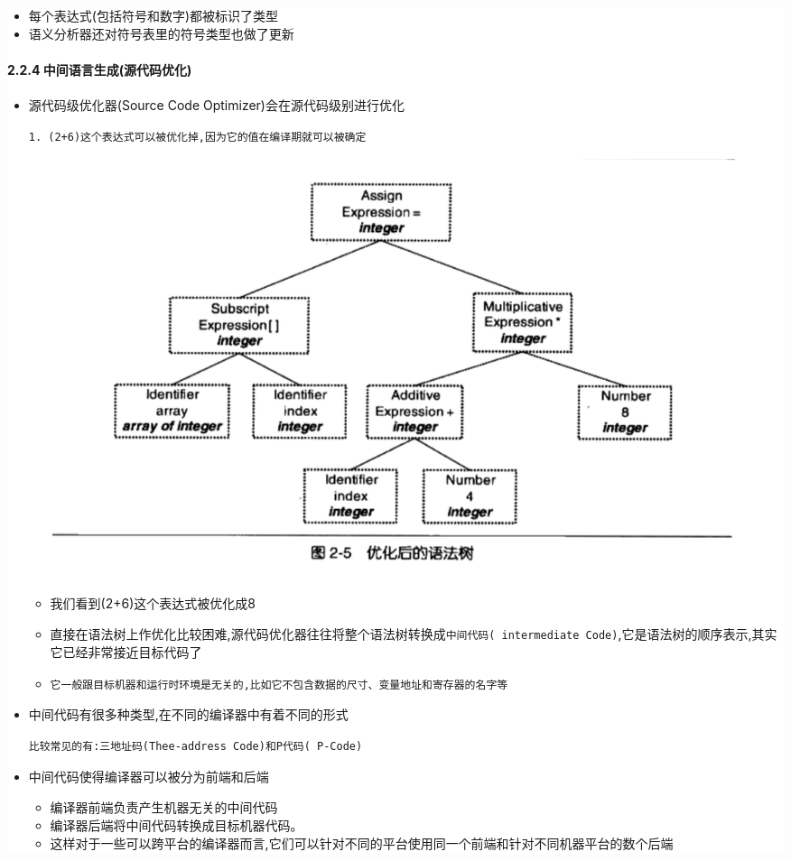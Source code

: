    + 每个表达式(包括符号和数字)都被标识了类型
   + 语义分析器还对符号表里的符号类型也做了更新

#### 2.2.4 中间语言生成(源代码优化)

+ 源代码级优化器(Source Code Optimizer)会在源代码级别进行优化

  ```
  1. (2+6)这个表达式可以被优化掉,因为它的值在编译期就可以被确定
  ```

  ![](./images/2-优化后的语法树.png)

  + 我们看到(2+6)这个表达式被优化成8

  + 直接在语法树上作优化比较困难,源代码优化器往往将整个语法树转换成`中间代码( intermediate Code)`,它是语法树的顺序表示,其实它已经非常接近目标代码了

  + ```
    它一般跟目标机器和运行时环境是无关的,比如它不包含数据的尺寸、变量地址和寄存器的名字等
    ```

+ 中间代码有很多种类型,在不同的编译器中有着不同的形式

  ```
  比较常见的有:三地址码(Thee-address Code)和P代码( P-Code)
  ```

+ 中间代码使得编译器可以被分为前端和后端

  + 编译器前端负责产生机器无关的中间代码
  + 编译器后端将中间代码转换成目标机器代码。
  + 这样对于一些可以跨平台的编译器而言,它们可以针对不同的平台使用同一个前端和针对不同机器平台的数个后端
